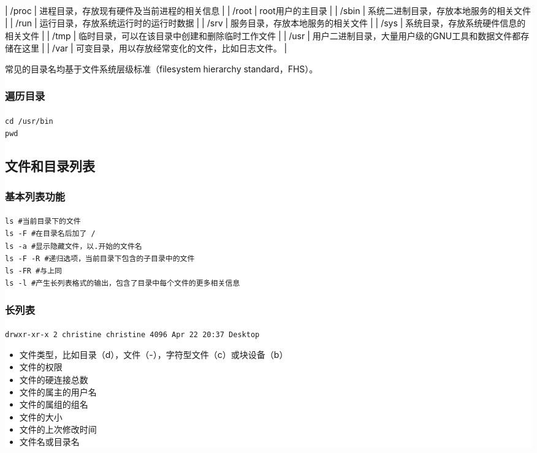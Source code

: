 | /proc  | 进程目录，存放现有硬件及当前进程的相关信息                |
| /root  | root用户的主目录                                          |
| /sbin  | 系统二进制目录，存放本地服务的相关文件                    |
| /run   | 运行目录，存放系统运行时的运行时数据                      |
| /srv   | 服务目录，存放本地服务的相关文件                          |
| /sys   | 系统目录，存放系统硬件信息的相关文件                      |
| /tmp   | 临时目录，可以在该目录中创建和删除临时工作文件            |
| /usr   | 用户二进制目录，大量用户级的GNU工具和数据文件都存储在这里 |
| /var   | 可变目录，用以存放经常变化的文件，比如日志文件。          |

常见的目录名均基于文件系统层级标准（filesystem hierarchy standard，FHS）。

### 遍历目录

```shell
cd /usr/bin
pwd
```

## 文件和目录列表

### 基本列表功能

```shell
ls #当前目录下的文件
ls -F #在目录名后加了 /
ls -a #显示隐藏文件，以.开始的文件名
ls -F -R #递归选项，当前目录下包含的子目录中的文件
ls -FR #与上同
ls -l #产生长列表格式的输出，包含了目录中每个文件的更多相关信息
```

### 长列表

```
drwxr-xr-x 2 christine christine 4096 Apr 22 20:37 Desktop
```

- 文件类型，比如目录（d），文件（-），字符型文件（c）或块设备（b）
- 文件的权限
- 文件的硬连接总数
- 文件的属主的用户名
- 文件的属组的组名
- 文件的大小
- 文件的上次修改时间
- 文件名或目录名
